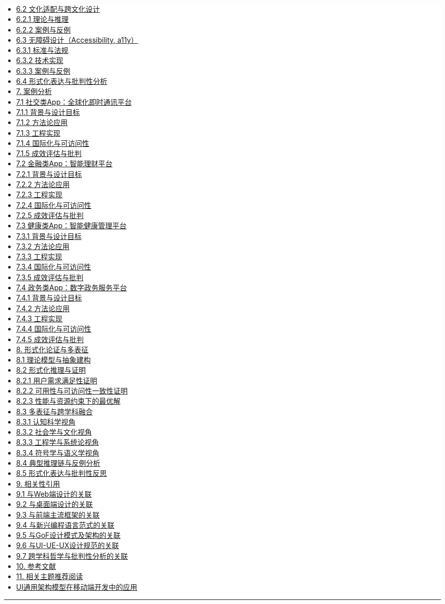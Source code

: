 - [6.2 文化适配与跨文化设计](#62-文化适配与跨文化设计)
- [6.2.1 理论与推理](#621-理论与推理)
- [6.2.2 案例与反例](#622-案例与反例)
- [6.3 无障碍设计（Accessibility, a11y）](#63-无障碍设计accessibility-a11y)
- [6.3.1 标准与法规](#631-标准与法规)
- [6.3.2 技术实现](#632-技术实现)
- [6.3.3 案例与反例](#633-案例与反例)
- [6.4 形式化表达与批判性分析](#64-形式化表达与批判性分析)
- [7. 案例分析](#7-案例分析)
- [7.1 社交类App：全球化即时通讯平台](#71-社交类app全球化即时通讯平台)
- [7.1.1 背景与设计目标](#711-背景与设计目标)
- [7.1.2 方法论应用](#712-方法论应用)
- [7.1.3 工程实现](#713-工程实现)
- [7.1.4 国际化与可访问性](#714-国际化与可访问性)
- [7.1.5 成效评估与批判](#715-成效评估与批判)
- [7.2 金融类App：智能理财平台](#72-金融类app智能理财平台)
- [7.2.1 背景与设计目标](#721-背景与设计目标)
- [7.2.2 方法论应用](#722-方法论应用)
- [7.2.3 工程实现](#723-工程实现)
- [7.2.4 国际化与可访问性](#724-国际化与可访问性)
- [7.2.5 成效评估与批判](#725-成效评估与批判)
- [7.3 健康类App：智能健康管理平台](#73-健康类app智能健康管理平台)
- [7.3.1 背景与设计目标](#731-背景与设计目标)
- [7.3.2 方法论应用](#732-方法论应用)
- [7.3.3 工程实现](#733-工程实现)
- [7.3.4 国际化与可访问性](#734-国际化与可访问性)
- [7.3.5 成效评估与批判](#735-成效评估与批判)
- [7.4 政务类App：数字政务服务平台](#74-政务类app数字政务服务平台)
- [7.4.1 背景与设计目标](#741-背景与设计目标)
- [7.4.2 方法论应用](#742-方法论应用)
- [7.4.3 工程实现](#743-工程实现)
- [7.4.4 国际化与可访问性](#744-国际化与可访问性)
- [7.4.5 成效评估与批判](#745-成效评估与批判)
- [8. 形式化论证与多表征](#8-形式化论证与多表征)
- [8.1 理论模型与抽象建构](#81-理论模型与抽象建构)
- [8.2 形式化推理与证明](#82-形式化推理与证明)
- [8.2.1 用户需求满足性证明](#821-用户需求满足性证明)
- [8.2.2 可用性与可访问性一致性证明](#822-可用性与可访问性一致性证明)
- [8.2.3 性能与资源约束下的最优解](#823-性能与资源约束下的最优解)
- [8.3 多表征与跨学科融合](#83-多表征与跨学科融合)
- [8.3.1 认知科学视角](#831-认知科学视角)
- [8.3.2 社会学与文化视角](#832-社会学与文化视角)
- [8.3.3 工程学与系统论视角](#833-工程学与系统论视角)
- [8.3.4 符号学与语义学视角](#834-符号学与语义学视角)
- [8.4 典型推理链与反例分析](#84-典型推理链与反例分析)
- [8.5 形式化表达与批判性反思](#85-形式化表达与批判性反思)
- [9. 相关性引用](#9-相关性引用)
- [9.1 与Web端设计的关联](#91-与web端设计的关联)
- [9.2 与桌面端设计的关联](#92-与桌面端设计的关联)
- [9.3 与前端主流框架的关联](#93-与前端主流框架的关联)
- [9.4 与新兴编程语言范式的关联](#94-与新兴编程语言范式的关联)
- [9.5 与GoF设计模式及架构的关联](#95-与gof设计模式及架构的关联)
- [9.6 与UI-UE-UX设计规范的关联](#96-与ui-ue-ux设计规范的关联)
- [9.7 跨学科哲学与批判性分析的关联](#97-跨学科哲学与批判性分析的关联)
- [10. 参考文献](#10-参考文献)
- [11. 相关主题推荐阅读](#11-相关主题推荐阅读)
- [UI通用架构模型在移动端开发中的应用](#ui通用架构模型在移动端开发中的应用)

---